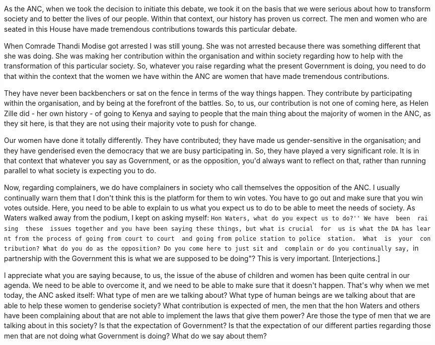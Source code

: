 As the ANC, when we took the decision to initiate this debate,  we  took  it
on the basis that we were serious about how  to  transform  society  and  to
better the lives of our people. Within that context, our history has  proven
us correct. The men and women  who  are  seated  in  this  House  have  made
tremendous contributions towards this particular debate.

When Comrade Thandi Modise got arrested I  was  still  young.  She  was  not
arrested because there was something different that she was doing.  She  was
making  her  contribution  within  the  organisation  and   within   society
regarding how to help with the transformation of  this  particular  society.
So, whatever you raise regarding what the present Government is  doing,  you
need to do that within the context that the women we  have  within  the  ANC
are women that have made tremendous contributions.

They have never been backbenchers or sat on the fence in terms  of  the  way
things happen. They contribute by  participating  within  the  organisation,
and by being at the forefront of the battles. So, to  us,  our  contribution
is not one of coming here, as Helen Zille did - her own history -  of  going
to Kenya and saying to people that the main  thing  about  the  majority  of
women in the ANC, as they sit  here,  is  that  they  are  not  using  their
majority vote to push for change.

Our women have done it totally  differently.  They  have  contributed;  they
have made us gender-sensitive in the organisation; and they have  genderised
even the democracy that we are busy participating in. So, they  have  played
a very significant role. It is in that context  that  whatever  you  say  as
Government, or as the opposition, you'd always  want  to  reflect  on  that,
rather than running parallel to what society is expecting you to do.

Now, regarding complainers, we do  have  complainers  in  society  who  call
themselves the opposition of the ANC. I usually continually warn  them  that
I don't think this is the platform for them to win votes.  You  have  to  go
out and make sure that you win votes outside. Here, you need to be  able  to
explain to us what you expect us to do to be  able  to  meet  the  needs  of
society.
As Waters walked away from the  podium,  I  kept  on  asking  myself:  ``Hon
Waters, what do you expect us to do?'' We have  been  raising  these  issues
together and you have been saying these things, but what is crucial  for  us
is what the DA has learnt from the process of going from court to court  and
going from police station to police  station.  What  is  your  contribution?
What do you do as the opposition? Do you come here to just sit and  complain
or do you continually say, ``in partnership  with  the  Government  this  is
what we are supposed to be doing"? This is very important.  [Interjections.]


I appreciate what you are saying because, to us, the issue of the  abuse  of
children and women has been quite central in our agenda. We need to be  able
to overcome it, and we need to be able to make sure that it doesn't  happen.
That's why when we met today, the ANC asked itself: What type of men are  we
talking about? What type of human beings are we talking about that are  able
to help these women to genderise society? What contribution is  expected  of
men, the men that the hon Waters and  others  have  been  complaining  about
that are not able to implement the laws that give them power? Are those  the
type of men that  we  are  talking  about  in  this  society?  Is  that  the
expectation of Government? Is that the expectation of our different  parties
regarding those men that are not doing what Government is doing? What do  we
say about them?
